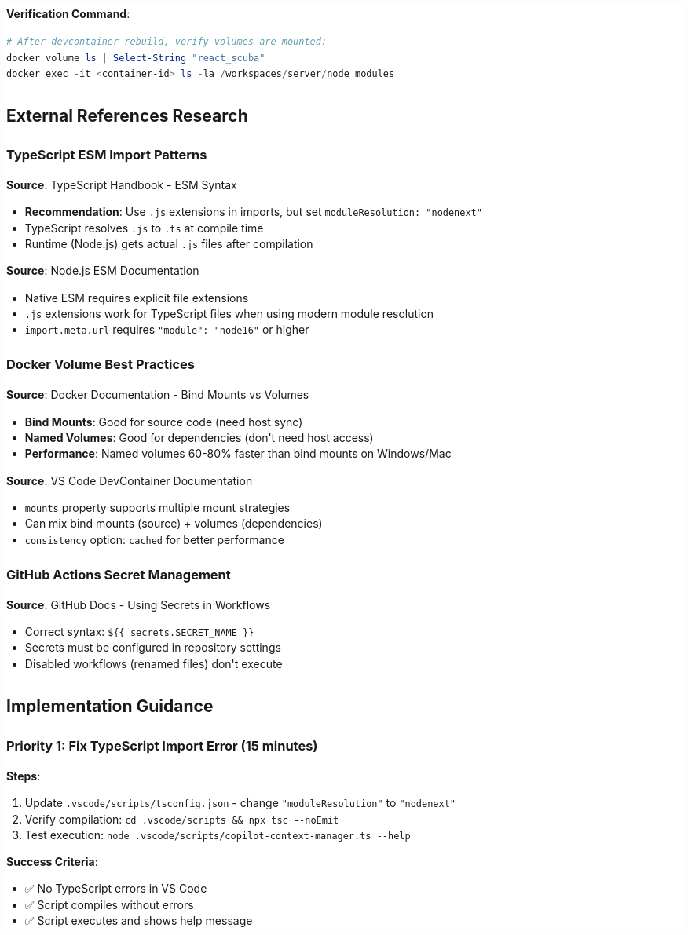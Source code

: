 **Verification Command**:
```powershell
# After devcontainer rebuild, verify volumes are mounted:
docker volume ls | Select-String "react_scuba"
docker exec -it <container-id> ls -la /workspaces/server/node_modules
```

## External References Research

### TypeScript ESM Import Patterns

**Source**: TypeScript Handbook - ESM Syntax
- **Recommendation**: Use `.js` extensions in imports, but set `moduleResolution: "nodenext"`
- TypeScript resolves `.js` to `.ts` at compile time
- Runtime (Node.js) gets actual `.js` files after compilation

**Source**: Node.js ESM Documentation
- Native ESM requires explicit file extensions
- `.js` extensions work for TypeScript files when using modern module resolution
- `import.meta.url` requires `"module": "node16"` or higher

### Docker Volume Best Practices

**Source**: Docker Documentation - Bind Mounts vs Volumes
- **Bind Mounts**: Good for source code (need host sync)
- **Named Volumes**: Good for dependencies (don't need host access)
- **Performance**: Named volumes 60-80% faster than bind mounts on Windows/Mac

**Source**: VS Code DevContainer Documentation
- `mounts` property supports multiple mount strategies
- Can mix bind mounts (source) + volumes (dependencies)
- `consistency` option: `cached` for better performance

### GitHub Actions Secret Management

**Source**: GitHub Docs - Using Secrets in Workflows
- Correct syntax: `${{ secrets.SECRET_NAME }}`
- Secrets must be configured in repository settings
- Disabled workflows (renamed files) don't execute

## Implementation Guidance

### Priority 1: Fix TypeScript Import Error (15 minutes)

**Steps**:
1. Update `.vscode/scripts/tsconfig.json` - change `"moduleResolution"` to `"nodenext"`
2. Verify compilation: `cd .vscode/scripts && npx tsc --noEmit`
3. Test execution: `node .vscode/scripts/copilot-context-manager.ts --help`

**Success Criteria**:
- ✅ No TypeScript errors in VS Code
- ✅ Script compiles without errors
- ✅ Script executes and shows help message

